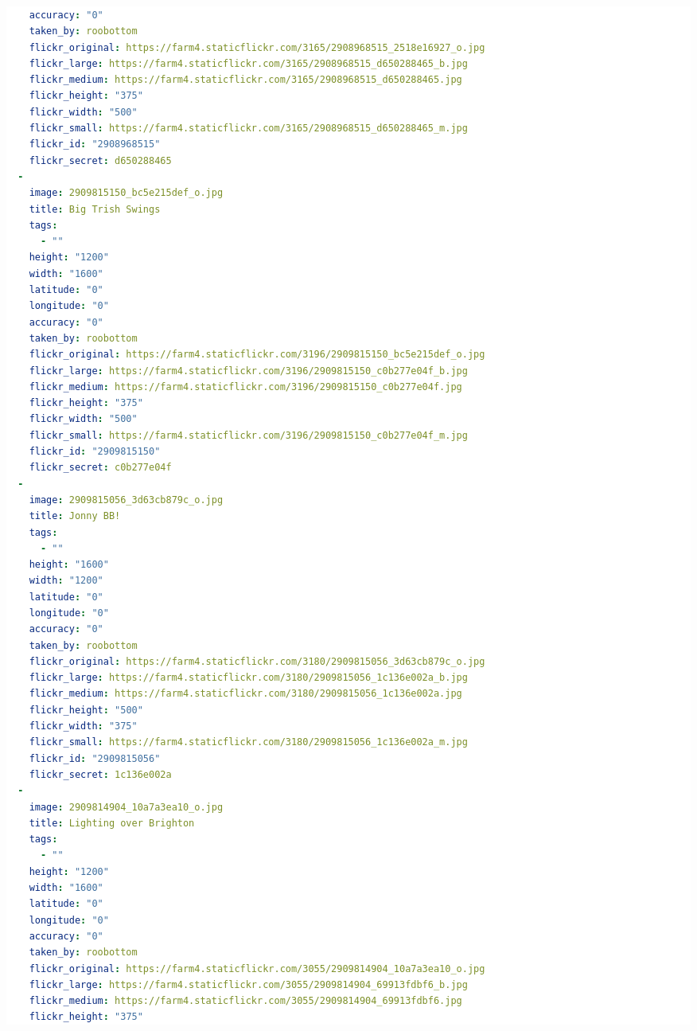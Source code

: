 ```yaml
    accuracy: "0"
    taken_by: roobottom
    flickr_original: https://farm4.staticflickr.com/3165/2908968515_2518e16927_o.jpg
    flickr_large: https://farm4.staticflickr.com/3165/2908968515_d650288465_b.jpg
    flickr_medium: https://farm4.staticflickr.com/3165/2908968515_d650288465.jpg
    flickr_height: "375"
    flickr_width: "500"
    flickr_small: https://farm4.staticflickr.com/3165/2908968515_d650288465_m.jpg
    flickr_id: "2908968515"
    flickr_secret: d650288465
  - 
    image: 2909815150_bc5e215def_o.jpg
    title: Big Trish Swings
    tags:
      - ""
    height: "1200"
    width: "1600"
    latitude: "0"
    longitude: "0"
    accuracy: "0"
    taken_by: roobottom
    flickr_original: https://farm4.staticflickr.com/3196/2909815150_bc5e215def_o.jpg
    flickr_large: https://farm4.staticflickr.com/3196/2909815150_c0b277e04f_b.jpg
    flickr_medium: https://farm4.staticflickr.com/3196/2909815150_c0b277e04f.jpg
    flickr_height: "375"
    flickr_width: "500"
    flickr_small: https://farm4.staticflickr.com/3196/2909815150_c0b277e04f_m.jpg
    flickr_id: "2909815150"
    flickr_secret: c0b277e04f
  - 
    image: 2909815056_3d63cb879c_o.jpg
    title: Jonny BB!
    tags:
      - ""
    height: "1600"
    width: "1200"
    latitude: "0"
    longitude: "0"
    accuracy: "0"
    taken_by: roobottom
    flickr_original: https://farm4.staticflickr.com/3180/2909815056_3d63cb879c_o.jpg
    flickr_large: https://farm4.staticflickr.com/3180/2909815056_1c136e002a_b.jpg
    flickr_medium: https://farm4.staticflickr.com/3180/2909815056_1c136e002a.jpg
    flickr_height: "500"
    flickr_width: "375"
    flickr_small: https://farm4.staticflickr.com/3180/2909815056_1c136e002a_m.jpg
    flickr_id: "2909815056"
    flickr_secret: 1c136e002a
  - 
    image: 2909814904_10a7a3ea10_o.jpg
    title: Lighting over Brighton
    tags:
      - ""
    height: "1200"
    width: "1600"
    latitude: "0"
    longitude: "0"
    accuracy: "0"
    taken_by: roobottom
    flickr_original: https://farm4.staticflickr.com/3055/2909814904_10a7a3ea10_o.jpg
    flickr_large: https://farm4.staticflickr.com/3055/2909814904_69913fdbf6_b.jpg
    flickr_medium: https://farm4.staticflickr.com/3055/2909814904_69913fdbf6.jpg
    flickr_height: "375"
```